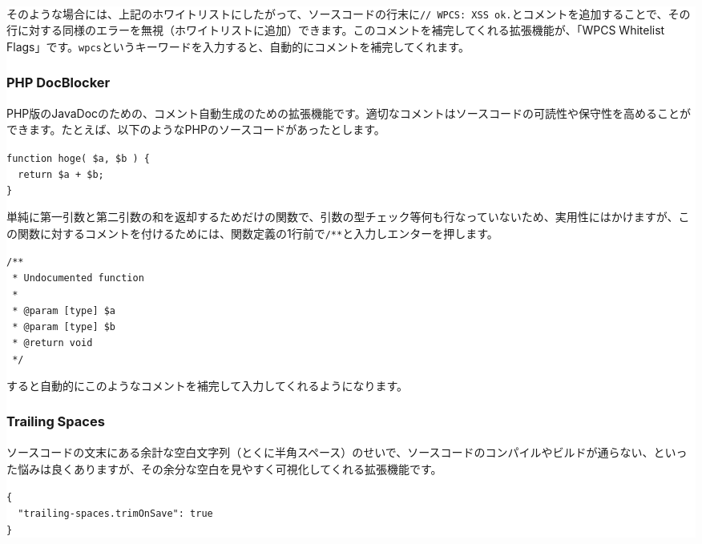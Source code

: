



そのような場合には、上記のホワイトリストにしたがって、ソースコードの行末に`// WPCS: XSS ok.`とコメントを追加することで、その行に対する同様のエラーを無視（ホワイトリストに追加）できます。このコメントを補完してくれる拡張機能が、「WPCS Whitelist Flags」です。`wpcs`というキーワードを入力すると、自動的にコメントを補完してくれます。





### PHP DocBlocker





PHP版のJavaDocのための、コメント自動生成のための拡張機能です。適切なコメントはソースコードの可読性や保守性を高めることができます。たとえば、以下のようなPHPのソースコードがあったとします。





    function hoge( $a, $b ) {
      return $a + $b;
    }





単純に第一引数と第二引数の和を返却するためだけの関数で、引数の型チェック等何も行なっていないため、実用性にはかけますが、この関数に対するコメントを付けるためには、関数定義の1行前で`/**`と入力しエンターを押します。





    /**
     * Undocumented function
     *
     * @param [type] $a
     * @param [type] $b
     * @return void
     */






すると自動的にこのようなコメントを補完して入力してくれるようになります。





### Trailing Spaces





ソースコードの文末にある余計な空白文字列（とくに半角スペース）のせいで、ソースコードのコンパイルやビルドが通らない、といった悩みは良くありますが、その余分な空白を見やすく可視化してくれる拡張機能です。





    {
      "trailing-spaces.trimOnSave": true
    }
